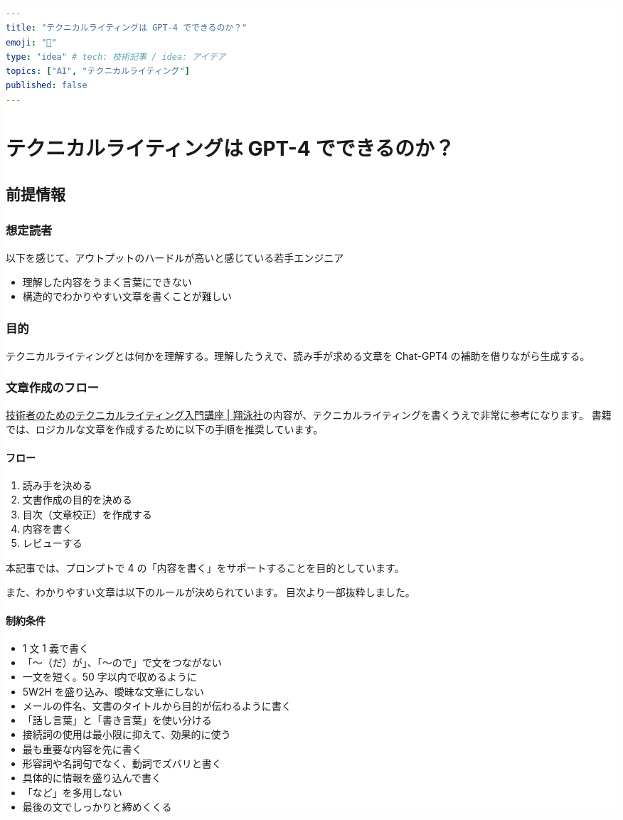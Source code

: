 ```yaml
---
title: "テクニカルライティングは GPT-4 でできるのか？"
emoji: "🙌"
type: "idea" # tech: 技術記事 / idea: アイデア
topics: ["AI", "テクニカルライティング"]
published: false
---
```


# テクニカルライティングは GPT-4 でできるのか？

## 前提情報

### 想定読者

以下を感じて、アウトプットのハードルが高いと感じている若手エンジニア

- 理解した内容をうまく言葉にできない
- 構造的でわかりやすい文章を書くことが難しい

### 目的

テクニカルライティングとは何かを理解する。理解したうえで、読み手が求める文章を Chat-GPT4 の補助を借りながら生成する。

### 文章作成のフロー

[技術者のためのテクニカルライティング入門講座 | 翔泳社](https://www.shoeisha.co.jp/book/detail/9784798157191)の内容が、テクニカルライティングを書くうえで非常に参考になります。
書籍では、ロジカルな文章を作成するために以下の手順を推奨しています。

#### フロー

1. 読み手を決める
2. 文書作成の目的を決める
3. 目次（文章校正）を作成する
4. 内容を書く
5. レビューする

本記事では、プロンプトで 4 の「内容を書く」をサポートすることを目的としています。

また、わかりやすい文章は以下のルールが決められています。 目次より一部抜粋しました。

#### 制約条件

- 1 文 1 義で書く
- 「〜（だ）が」、「〜ので」で文をつながない
- 一文を短く。50 字以内で収めるように
- 5W2H を盛り込み、曖昧な文章にしない
- メールの件名、文書のタイトルから目的が伝わるように書く
- 「話し言葉」と「書き言葉」を使い分ける
- 接続詞の使用は最小限に抑えて、効果的に使う
- 最も重要な内容を先に書く
- 形容詞や名詞句でなく、動詞でズバリと書く
- 具体的に情報を盛り込んで書く
- 「など」を多用しない
- 最後の文でしっかりと締めくくる
